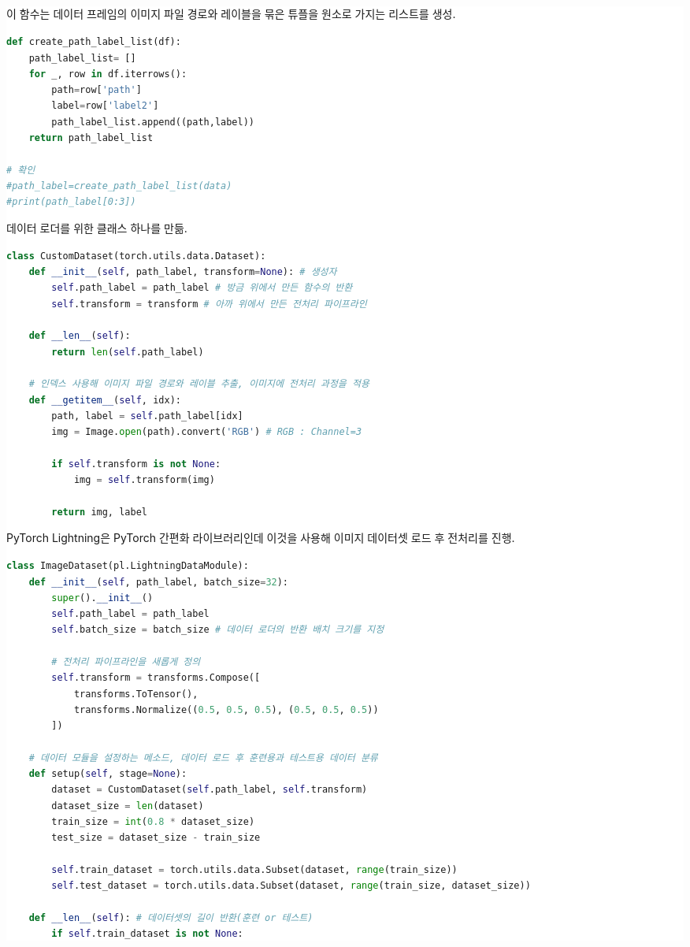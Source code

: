 이 함수는 데이터 프레임의 이미지 파일 경로와 레이블을 묶은 튜플을 원소로 가지는 리스트를 생성.


```python
def create_path_label_list(df):
    path_label_list= []
    for _, row in df.iterrows():
        path=row['path']
        label=row['label2']
        path_label_list.append((path,label))
    return path_label_list

# 확인
#path_label=create_path_label_list(data)
#print(path_label[0:3])
```

데이터 로더를 위한 클래스 하나를 만듦.


```python
class CustomDataset(torch.utils.data.Dataset):
    def __init__(self, path_label, transform=None): # 생성자
        self.path_label = path_label # 방금 위에서 만든 함수의 반환
        self.transform = transform # 아까 위에서 만든 전처리 파이프라인

    def __len__(self):
        return len(self.path_label)

    # 인덱스 사용해 이미지 파일 경로와 레이블 추출, 이미지에 전처리 과정을 적용
    def __getitem__(self, idx):
        path, label = self.path_label[idx]
        img = Image.open(path).convert('RGB') # RGB : Channel=3

        if self.transform is not None:
            img = self.transform(img)

        return img, label
```

PyTorch Lightning은 PyTorch 간편화 라이브러리인데 이것을 사용해 이미지 데이터셋 로드 후 전처리를 진행.


```python
class ImageDataset(pl.LightningDataModule):
    def __init__(self, path_label, batch_size=32):
        super().__init__()
        self.path_label = path_label
        self.batch_size = batch_size # 데이터 로더의 반환 배치 크기를 지정

        # 전처리 파이프라인을 새롭게 정의
        self.transform = transforms.Compose([
            transforms.ToTensor(),
            transforms.Normalize((0.5, 0.5, 0.5), (0.5, 0.5, 0.5))
        ])

    # 데이터 모듈을 설정하는 메소드, 데이터 로드 후 훈련용과 테스트용 데이터 분류
    def setup(self, stage=None):
        dataset = CustomDataset(self.path_label, self.transform)
        dataset_size = len(dataset)
        train_size = int(0.8 * dataset_size)
        test_size = dataset_size - train_size

        self.train_dataset = torch.utils.data.Subset(dataset, range(train_size))
        self.test_dataset = torch.utils.data.Subset(dataset, range(train_size, dataset_size))

    def __len__(self): # 데이터셋의 길이 반환(훈련 or 테스트)
        if self.train_dataset is not None:
```